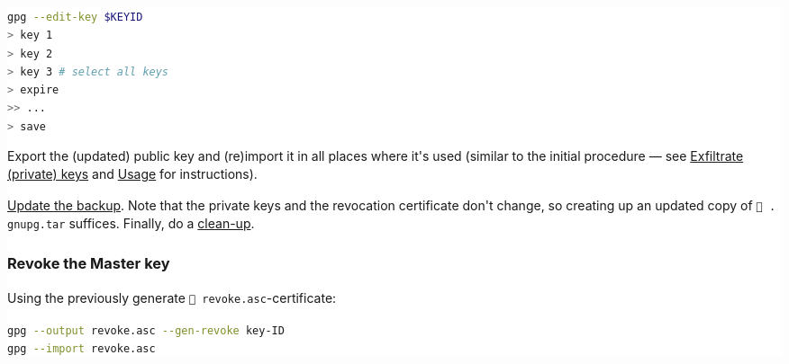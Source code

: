 ```bash
gpg --edit-key $KEYID
> key 1
> key 2
> key 3 # select all keys
> expire
>> ...
> save
```

Export the (updated) public key and (re)import it in all places where it's used
(similar to the initial procedure — see
[Exfiltrate (private) keys](#exfiltrate-private-keys) and [Usage](#usage) for
instructions).

[Update the backup](#create-backup). Note that the private keys and the
revocation certificate don't change, so creating up an updated copy of
`📄 .gnupg.tar` suffices. Finally, do a [clean-up](#clean-up).

### Revoke the Master key

Using the previously generate `📄 revoke.asc`-certificate:

```bash
gpg --output revoke.asc --gen-revoke key-ID
gpg --import revoke.asc
```
